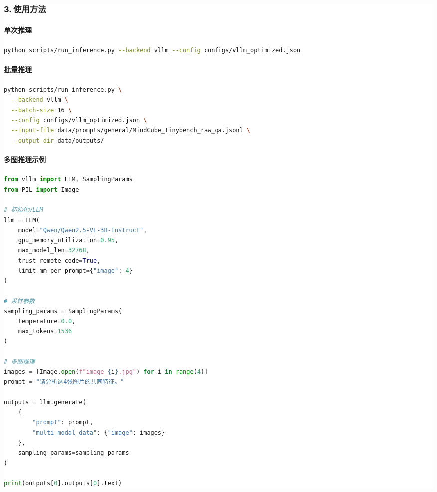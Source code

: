 ### 3. 使用方法

#### 单次推理
```bash
python scripts/run_inference.py --backend vllm --config configs/vllm_optimized.json
```

#### 批量推理
```bash
python scripts/run_inference.py \
  --backend vllm \
  --batch-size 16 \
  --config configs/vllm_optimized.json \
  --input-file data/prompts/general/MindCube_tinybench_raw_qa.jsonl \
  --output-dir data/outputs/
```

#### 多图推理示例

```python
from vllm import LLM, SamplingParams
from PIL import Image

# 初始化vLLM
llm = LLM(
    model="Qwen/Qwen2.5-VL-3B-Instruct",
    gpu_memory_utilization=0.95,
    max_model_len=32768,
    trust_remote_code=True,
    limit_mm_per_prompt={"image": 4}
)

# 采样参数
sampling_params = SamplingParams(
    temperature=0.0,
    max_tokens=1536
)

# 多图推理
images = [Image.open(f"image_{i}.jpg") for i in range(4)]
prompt = "请分析这4张图片的共同特征。"

outputs = llm.generate(
    {
        "prompt": prompt,
        "multi_modal_data": {"image": images}
    },
    sampling_params=sampling_params
)

print(outputs[0].outputs[0].text)
```

